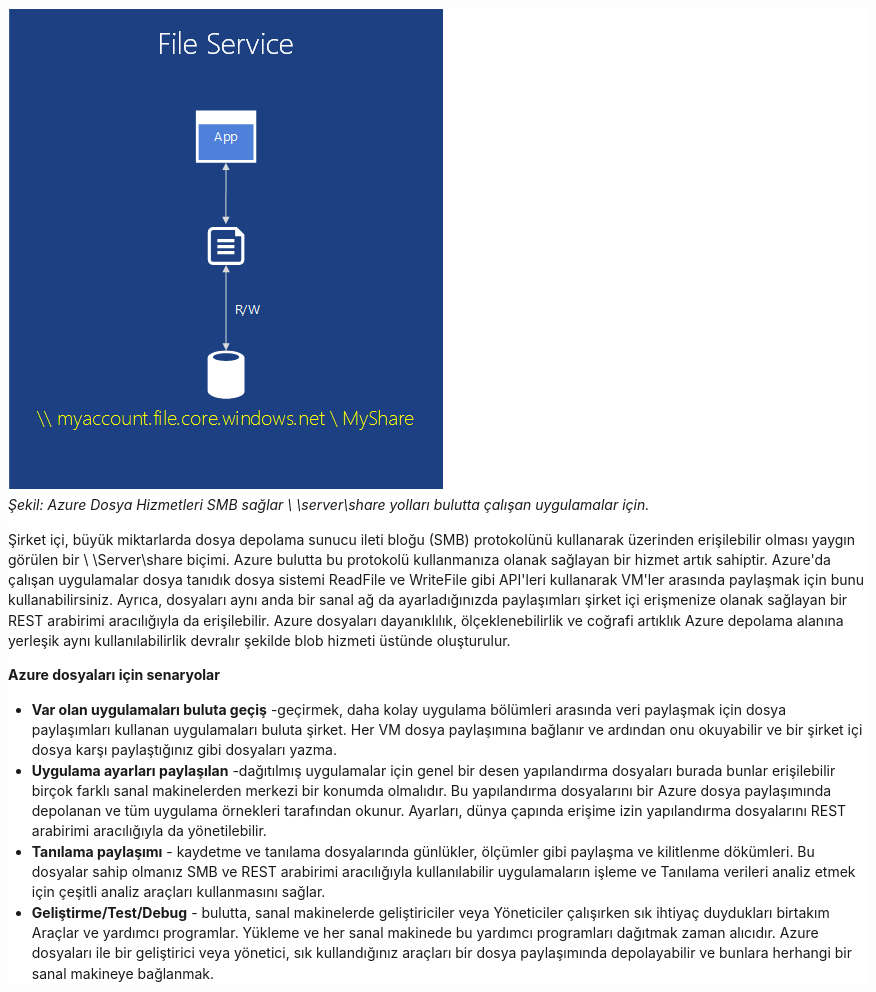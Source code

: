 ![Azure dosya hizmeti](./media/fundamentals-introduction-to-azure/FileServiceIntroNew.png)    
*Şekil: Azure Dosya Hizmetleri SMB sağlar \\ \\server\share yolları bulutta çalışan uygulamalar için.*

Şirket içi, büyük miktarlarda dosya depolama sunucu ileti bloğu (SMB) protokolünü kullanarak üzerinden erişilebilir olması yaygın görülen bir \\ \\Server\share biçimi. Azure bulutta bu protokolü kullanmanıza olanak sağlayan bir hizmet artık sahiptir. Azure'da çalışan uygulamalar dosya tanıdık dosya sistemi ReadFile ve WriteFile gibi API'leri kullanarak VM'ler arasında paylaşmak için bunu kullanabilirsiniz. Ayrıca, dosyaları aynı anda bir sanal ağ da ayarladığınızda paylaşımları şirket içi erişmenize olanak sağlayan bir REST arabirimi aracılığıyla da erişilebilir. Azure dosyaları dayanıklılık, ölçeklenebilirlik ve coğrafi artıklık Azure depolama alanına yerleşik aynı kullanılabilirlik devralır şekilde blob hizmeti üstünde oluşturulur.

**Azure dosyaları için senaryolar**

* **Var olan uygulamaları buluta geçiş** -geçirmek, daha kolay uygulama bölümleri arasında veri paylaşmak için dosya paylaşımları kullanan uygulamaları buluta şirket. Her VM dosya paylaşımına bağlanır ve ardından onu okuyabilir ve bir şirket içi dosya karşı paylaştığınız gibi dosyaları yazma.
* **Uygulama ayarları paylaşılan** -dağıtılmış uygulamalar için genel bir desen yapılandırma dosyaları burada bunlar erişilebilir birçok farklı sanal makinelerden merkezi bir konumda olmalıdır. Bu yapılandırma dosyalarını bir Azure dosya paylaşımında depolanan ve tüm uygulama örnekleri tarafından okunur. Ayarları, dünya çapında erişime izin yapılandırma dosyalarını REST arabirimi aracılığıyla da yönetilebilir.
* **Tanılama paylaşımı** - kaydetme ve tanılama dosyalarında günlükler, ölçümler gibi paylaşma ve kilitlenme dökümleri. Bu dosyalar sahip olmanız SMB ve REST arabirimi aracılığıyla kullanılabilir uygulamaların işleme ve Tanılama verileri analiz etmek için çeşitli analiz araçları kullanmasını sağlar.
* **Geliştirme/Test/Debug** - bulutta, sanal makinelerde geliştiriciler veya Yöneticiler çalışırken sık ihtiyaç duydukları birtakım Araçlar ve yardımcı programlar. Yükleme ve her sanal makinede bu yardımcı programları dağıtmak zaman alıcıdır. Azure dosyaları ile bir geliştirici veya yönetici, sık kullandığınız araçları bir dosya paylaşımında depolayabilir ve bunlara herhangi bir sanal makineye bağlanmak.
